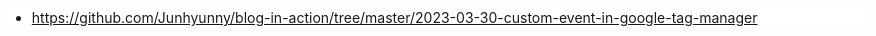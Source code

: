 * <https://github.com/Junhyunny/blog-in-action/tree/master/2023-03-30-custom-event-in-google-tag-manager>

[google-analytics-with-google-tag-manager-link]: https://junhyunny.github.io/information/data-science/google-analytics-with-google-tag-manager/
[using-google-tag-manager-link]: https://junhyunny.github.io/information/data-science/using-google-tag-manager/